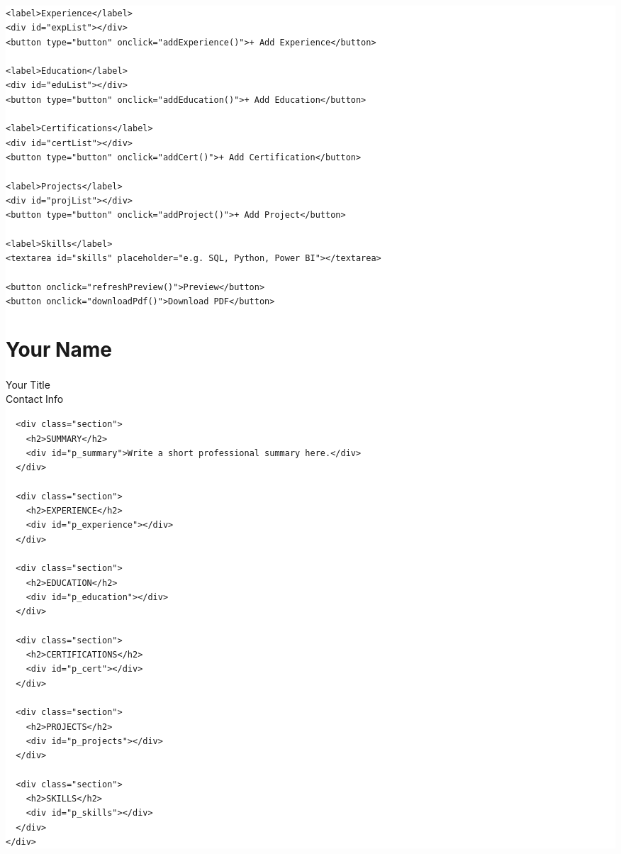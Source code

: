     <label>Experience</label>
    <div id="expList"></div>
    <button type="button" onclick="addExperience()">+ Add Experience</button>

    <label>Education</label>
    <div id="eduList"></div>
    <button type="button" onclick="addEducation()">+ Add Education</button>

    <label>Certifications</label>
    <div id="certList"></div>
    <button type="button" onclick="addCert()">+ Add Certification</button>

    <label>Projects</label>
    <div id="projList"></div>
    <button type="button" onclick="addProject()">+ Add Project</button>

    <label>Skills</label>
    <textarea id="skills" placeholder="e.g. SQL, Python, Power BI"></textarea>

    <button onclick="refreshPreview()">Preview</button>
    <button onclick="downloadPdf()">Download PDF</button>
  </div>

  
  <div class="card">
    <div id="resume" class="resume modern">
      <h1 id="p_name">Your Name</h1>
      <div id="p_title">Your Title</div>
      <div id="p_contact">Contact Info</div>

      <div class="section">
        <h2>SUMMARY</h2>
        <div id="p_summary">Write a short professional summary here.</div>
      </div>

      <div class="section">
        <h2>EXPERIENCE</h2>
        <div id="p_experience"></div>
      </div>

      <div class="section">
        <h2>EDUCATION</h2>
        <div id="p_education"></div>
      </div>

      <div class="section">
        <h2>CERTIFICATIONS</h2>
        <div id="p_cert"></div>
      </div>

      <div class="section">
        <h2>PROJECTS</h2>
        <div id="p_projects"></div>
      </div>

      <div class="section">
        <h2>SKILLS</h2>
        <div id="p_skills"></div>
      </div>
    </div>
  </div>
</div>
